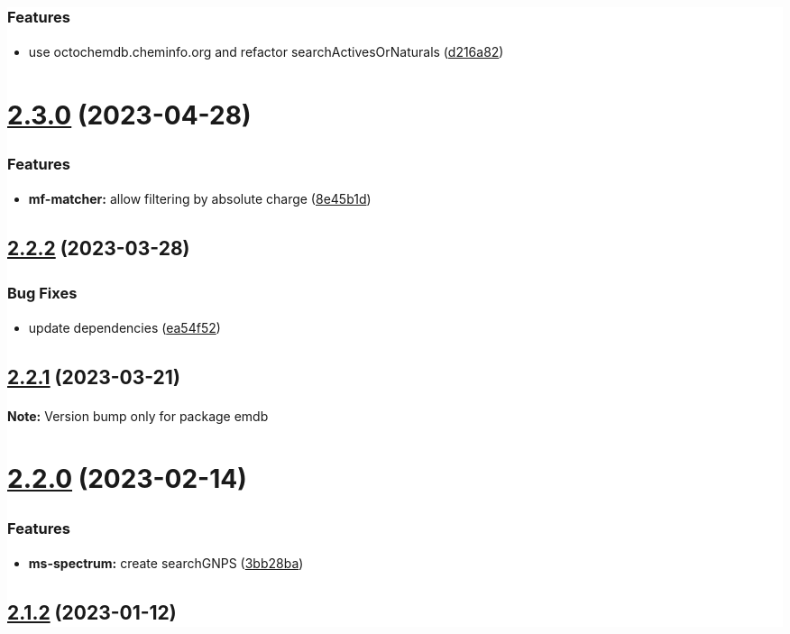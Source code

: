 
### Features

* use octochemdb.cheminfo.org and refactor searchActivesOrNaturals ([d216a82](https://github.com/cheminfo/mass-tools/commit/d216a8207e2ac507da6a20b2331b94ed5d866833))





# [2.3.0](https://github.com/cheminfo/mass-tools/compare/emdb@2.2.2...emdb@2.3.0) (2023-04-28)


### Features

* **mf-matcher:** allow filtering by absolute charge ([8e45b1d](https://github.com/cheminfo/mass-tools/commit/8e45b1d98fdfa080e6c0b2fba0af1f8b1ac8121b))





## [2.2.2](https://github.com/cheminfo/mass-tools/compare/emdb@2.2.1...emdb@2.2.2) (2023-03-28)


### Bug Fixes

* update dependencies ([ea54f52](https://github.com/cheminfo/mass-tools/commit/ea54f529fb5c4683937e1264e0bdc5e9b90d90af))





## [2.2.1](https://github.com/cheminfo/mass-tools/compare/emdb@2.2.0...emdb@2.2.1) (2023-03-21)

**Note:** Version bump only for package emdb





# [2.2.0](https://github.com/cheminfo/mass-tools/compare/emdb@2.1.2...emdb@2.2.0) (2023-02-14)


### Features

* **ms-spectrum:** create searchGNPS ([3bb28ba](https://github.com/cheminfo/mass-tools/commit/3bb28ba71e8ac61a4f4cdc118cbb0ad59b84f010))





## [2.1.2](https://github.com/cheminfo/mass-tools/compare/emdb@2.1.1...emdb@2.1.2) (2023-01-12)

